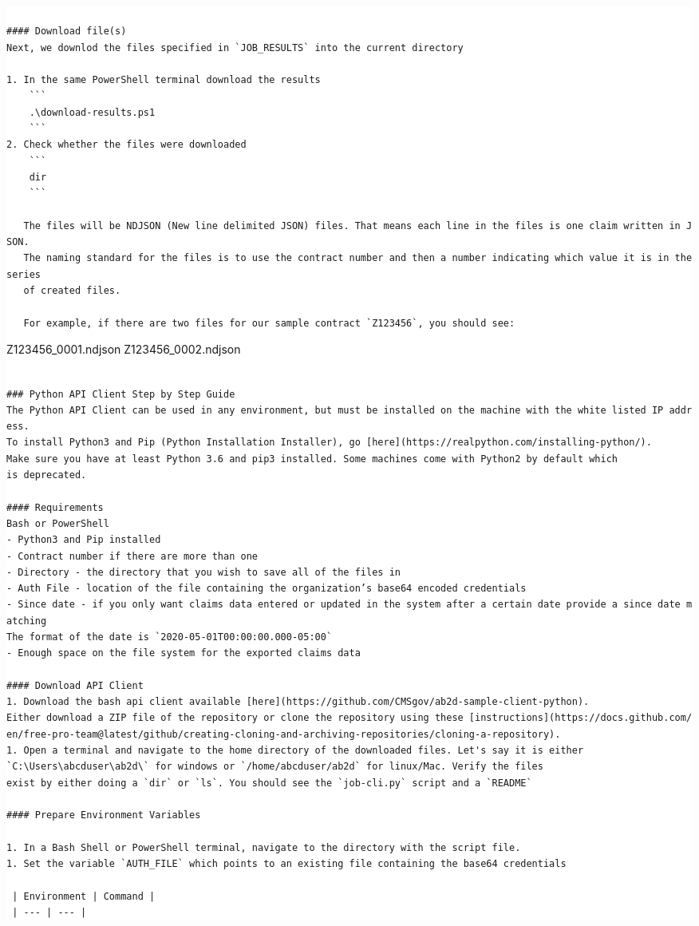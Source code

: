 ```
    
#### Download file(s)
Next, we downlod the files specified in `JOB_RESULTS` into the current directory

1. In the same PowerShell terminal download the results
    ```
    .\download-results.ps1
    ```
2. Check whether the files were downloaded
    ```
    dir
    ```
   
   The files will be NDJSON (New line delimited JSON) files. That means each line in the files is one claim written in JSON.
   The naming standard for the files is to use the contract number and then a number indicating which value it is in the series
   of created files.
       
   For example, if there are two files for our sample contract `Z123456`, you should see:
   ```
   Z123456_0001.ndjson
   Z123456_0002.ndjson
   ```
   
### Python API Client Step by Step Guide
The Python API Client can be used in any environment, but must be installed on the machine with the white listed IP address.
To install Python3 and Pip (Python Installation Installer), go [here](https://realpython.com/installing-python/).
Make sure you have at least Python 3.6 and pip3 installed. Some machines come with Python2 by default which
is deprecated.

#### Requirements
Bash or PowerShell
- Python3 and Pip installed
- Contract number if there are more than one
- Directory - the directory that you wish to save all of the files in
- Auth File - location of the file containing the organization’s base64 encoded credentials
- Since date - if you only want claims data entered or updated in the system after a certain date provide a since date matching
The format of the date is `2020-05-01T00:00:00.000-05:00`
- Enough space on the file system for the exported claims data 

#### Download API Client
1. Download the bash api client available [here](https://github.com/CMSgov/ab2d-sample-client-python). 
Either download a ZIP file of the repository or clone the repository using these [instructions](https://docs.github.com/en/free-pro-team@latest/github/creating-cloning-and-archiving-repositories/cloning-a-repository).
1. Open a terminal and navigate to the home directory of the downloaded files. Let's say it is either
`C:\Users\abcduser\ab2d\` for windows or `/home/abcduser/ab2d` for linux/Mac. Verify the files
exist by either doing a `dir` or `ls`. You should see the `job-cli.py` script and a `README`

#### Prepare Environment Variables

1. In a Bash Shell or PowerShell terminal, navigate to the directory with the script file.
1. Set the variable `AUTH_FILE` which points to an existing file containing the base64 credentials

    | Environment | Command |
    | --- | --- |
   ```